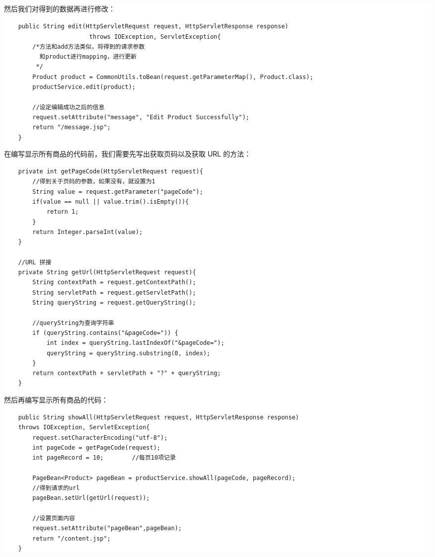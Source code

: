 然后我们对得到的数据再进行修改：

```
    public String edit(HttpServletRequest request, HttpServletResponse response)
                        throws IOException, ServletException{
        /*方法和add方法类似，将得到的请求参数
          和product进行mapping，进行更新
         */
        Product product = CommonUtils.toBean(request.getParameterMap(), Product.class);
        productService.edit(product);

        //设定编辑成功之后的信息
        request.setAttribute("message", "Edit Product Successfully");
        return "/message.jsp";
    }
```

在编写显示所有商品的代码前，我们需要先写出获取页码以及获取 URL 的方法：

```
    private int getPageCode(HttpServletRequest request){
        //得到关于页码的参数，如果没有，就设置为1
        String value = request.getParameter("pageCode");
        if(value == null || value.trim().isEmpty()){
            return 1;
        }
        return Integer.parseInt(value);
    }
    
    //URL 拼接
    private String getUrl(HttpServletRequest request){
        String contextPath = request.getContextPath();
        String servletPath = request.getServletPath();
        String queryString = request.getQueryString();

        //queryString为查询字符串
        if (queryString.contains("&pageCode=")) {
            int index = queryString.lastIndexOf("&pageCode=");
            queryString = queryString.substring(0, index);
        }
        return contextPath + servletPath + "?" + queryString;
    }
```

然后再编写显示所有商品的代码：

```
    public String showAll(HttpServletRequest request, HttpServletResponse response)
    throws IOException, ServletException{
        request.setCharacterEncoding("utf-8");
        int pageCode = getPageCode(request);
        int pageRecord = 10;        //每页10项记录

        PageBean<Product> pageBean = productService.showAll(pageCode, pageRecord);
        //得到请求的url
        pageBean.setUrl(getUrl(request));

        //设置页面内容
        request.setAttribute("pageBean",pageBean);
        return "/content.jsp";
    }
```

